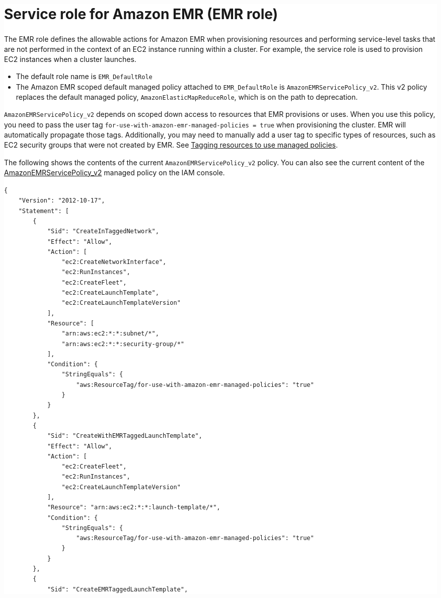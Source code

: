 # Service role for Amazon EMR \(EMR role\)<a name="emr-iam-role"></a>

The EMR role defines the allowable actions for Amazon EMR when provisioning resources and performing service\-level tasks that are not performed in the context of an EC2 instance running within a cluster\. For example, the service role is used to provision EC2 instances when a cluster launches\.
+ The default role name is `EMR_DefaultRole`
+ The Amazon EMR scoped default managed policy attached to `EMR_DefaultRole` is `AmazonEMRServicePolicy_v2`\. This v2 policy replaces the default managed policy, `AmazonElasticMapReduceRole`, which is on the path to deprecation\.

`AmazonEMRServicePolicy_v2` depends on scoped down access to resources that EMR provisions or uses\. When you use this policy, you need to pass the user tag `for-use-with-amazon-emr-managed-policies = true` when provisioning the cluster\. EMR will automatically propagate those tags\. Additionally, you may need to manually add a user tag to specific types of resources, such as EC2 security groups that were not created by EMR\. See [Tagging resources to use managed policies](emr-managed-iam-policies.md#manually-tagged-resources)\.

The following shows the contents of the current `AmazonEMRServicePolicy_v2` policy\. You can also see the current content of the [AmazonEMRServicePolicy\_v2](https://console.aws.amazon.com/iam/home#policies/arn:aws:iam::aws:policy/service-role/AmazonEMRServicePolicy_v2) managed policy on the IAM console\.

```
{
	"Version": "2012-10-17",
	"Statement": [
		{
			"Sid": "CreateInTaggedNetwork",
			"Effect": "Allow",
			"Action": [
				"ec2:CreateNetworkInterface",
				"ec2:RunInstances",
				"ec2:CreateFleet",
				"ec2:CreateLaunchTemplate",
				"ec2:CreateLaunchTemplateVersion"
			],
			"Resource": [
				"arn:aws:ec2:*:*:subnet/*",
				"arn:aws:ec2:*:*:security-group/*"
			],
			"Condition": {
				"StringEquals": {
					"aws:ResourceTag/for-use-with-amazon-emr-managed-policies": "true"
				}
			}
		},
		{
			"Sid": "CreateWithEMRTaggedLaunchTemplate",
			"Effect": "Allow",
			"Action": [
				"ec2:CreateFleet",
				"ec2:RunInstances",
				"ec2:CreateLaunchTemplateVersion"
			],
			"Resource": "arn:aws:ec2:*:*:launch-template/*",
			"Condition": {
				"StringEquals": {
					"aws:ResourceTag/for-use-with-amazon-emr-managed-policies": "true"
				}
			}
		},
		{
			"Sid": "CreateEMRTaggedLaunchTemplate",
```